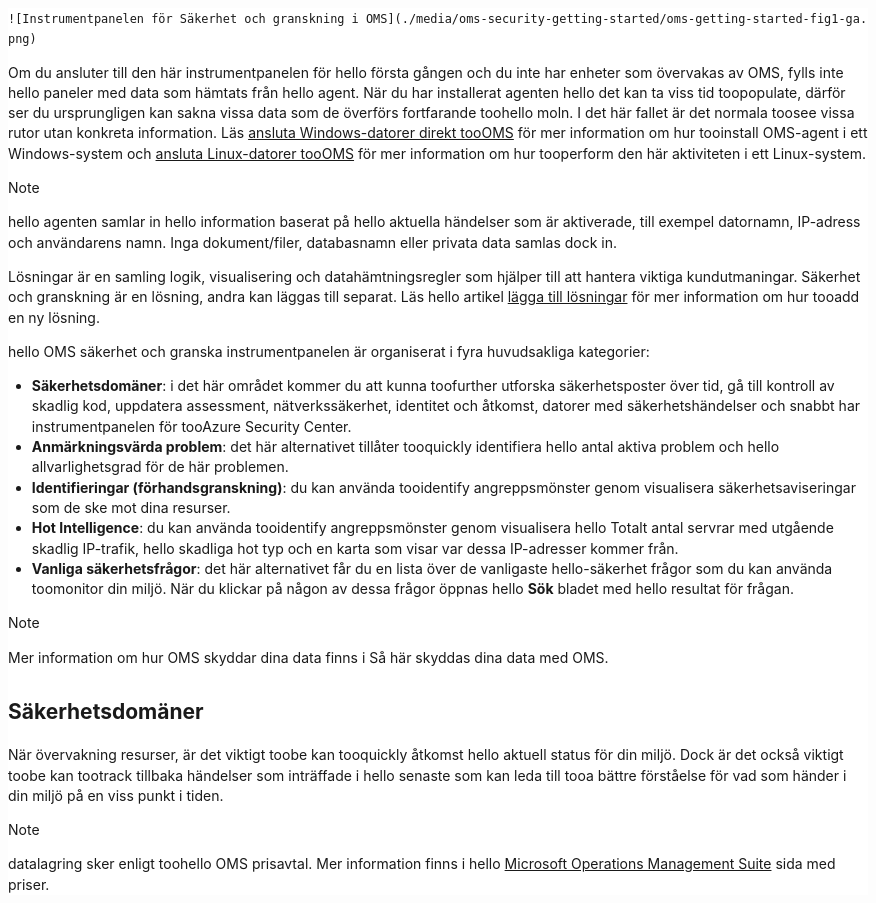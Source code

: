     ![Instrumentpanelen för Säkerhet och granskning i OMS](./media/oms-security-getting-started/oms-getting-started-fig1-ga.png)

Om du ansluter till den här instrumentpanelen för hello första gången och du inte har enheter som övervakas av OMS, fylls inte hello paneler med data som hämtats från hello agent. När du har installerat agenten hello det kan ta viss tid toopopulate, därför ser du ursprungligen kan sakna vissa data som de överförs fortfarande toohello moln.  I det här fallet är det normala toosee vissa rutor utan konkreta information. Läs [ansluta Windows-datorer direkt tooOMS](https://technet.microsoft.com/library/mt484108.aspx) för mer information om hur tooinstall OMS-agent i ett Windows-system och [ansluta Linux-datorer tooOMS](https://technet.microsoft.com/library/mt622052.aspx) för mer information om hur tooperform den här aktiviteten i ett Linux-system.

> [!NOTE]
> hello agenten samlar in hello information baserat på hello aktuella händelser som är aktiverade, till exempel datornamn, IP-adress och användarens namn. Inga dokument/filer, databasnamn eller privata data samlas dock in.   
> 
> 

Lösningar är en samling logik, visualisering och datahämtningsregler som hjälper till att hantera viktiga kundutmaningar. Säkerhet och granskning är en lösning, andra kan läggas till separat. Läs hello artikel [lägga till lösningar](https://technet.microsoft.com/library/mt674635.aspx) för mer information om hur tooadd en ny lösning.

hello OMS säkerhet och granska instrumentpanelen är organiserat i fyra huvudsakliga kategorier:

* **Säkerhetsdomäner**: i det här området kommer du att kunna toofurther utforska säkerhetsposter över tid, gå till kontroll av skadlig kod, uppdatera assessment, nätverkssäkerhet, identitet och åtkomst, datorer med säkerhetshändelser och snabbt har instrumentpanelen för tooAzure Security Center.
* **Anmärkningsvärda problem**: det här alternativet tillåter tooquickly identifiera hello antal aktiva problem och hello allvarlighetsgrad för de här problemen.
* **Identifieringar (förhandsgranskning)**: du kan använda tooidentify angreppsmönster genom visualisera säkerhetsaviseringar som de ske mot dina resurser.
* **Hot Intelligence**: du kan använda tooidentify angreppsmönster genom visualisera hello Totalt antal servrar med utgående skadlig IP-trafik, hello skadliga hot typ och en karta som visar var dessa IP-adresser kommer från. 
* **Vanliga säkerhetsfrågor**: det här alternativet får du en lista över de vanligaste hello-säkerhet frågor som du kan använda toomonitor din miljö. När du klickar på någon av dessa frågor öppnas hello **Sök** bladet med hello resultat för frågan.

> [!NOTE]
> Mer information om hur OMS skyddar dina data finns i Så här skyddas dina data med OMS.
> 
> 

## <a name="security-domains"></a>Säkerhetsdomäner
När övervakning resurser, är det viktigt toobe kan tooquickly åtkomst hello aktuell status för din miljö. Dock är det också viktigt toobe kan tootrack tillbaka händelser som inträffade i hello senaste som kan leda till tooa bättre förståelse för vad som händer i din miljö på en viss punkt i tiden. 

> [!NOTE]
> datalagring sker enligt toohello OMS prisavtal. Mer information finns i hello [Microsoft Operations Management Suite](https://www.microsoft.com/server-cloud/operations-management-suite/pricing.aspx) sida med priser.
> 
> 
